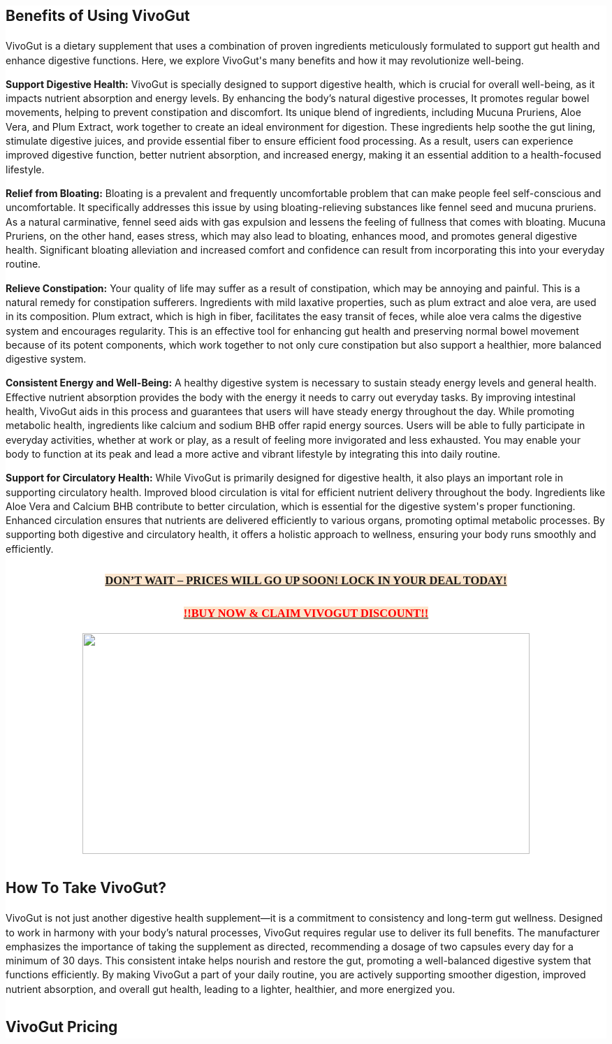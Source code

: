 <h2 style="text-align: left;"><strong>Benefits of Using VivoGut</strong></h2>
<p>VivoGut is a dietary supplement that uses a combination of proven ingredients meticulously formulated to support gut health and enhance digestive functions. Here, we explore VivoGut's many benefits and how it may revolutionize well-being.</p>
<p><strong>Support Digestive Health:</strong> VivoGut is specially designed to support digestive health, which is crucial for overall well-being, as it impacts nutrient absorption and energy levels. By enhancing the body&rsquo;s natural digestive processes, It promotes regular bowel movements, helping to prevent constipation and discomfort. Its unique blend of ingredients, including Mucuna Pruriens, Aloe Vera, and Plum Extract, work together to create an ideal environment for digestion. These ingredients help soothe the gut lining, stimulate digestive juices, and provide essential fiber to ensure efficient food processing. As a result, users can experience improved digestive function, better nutrient absorption, and increased energy, making it an essential addition to a health-focused lifestyle.</p>
<p><strong>Relief from Bloating:</strong> Bloating is a prevalent and frequently uncomfortable problem that can make people feel self-conscious and uncomfortable. It specifically addresses this issue by using bloating-relieving substances like fennel seed and mucuna pruriens. As a natural carminative, fennel seed aids with gas expulsion and lessens the feeling of fullness that comes with bloating. Mucuna Pruriens, on the other hand, eases stress, which may also lead to bloating, enhances mood, and promotes general digestive health. Significant bloating alleviation and increased comfort and confidence can result from incorporating this into your everyday routine.</p>
<p><strong>Relieve Constipation:</strong> Your quality of life may suffer as a result of constipation, which may be annoying and painful. This is a natural remedy for constipation sufferers. Ingredients with mild laxative properties, such as plum extract and aloe vera, are used in its composition. Plum extract, which is high in fiber, facilitates the easy transit of feces, while aloe vera calms the digestive system and encourages regularity. This is an effective tool for enhancing gut health and preserving normal bowel movement because of its potent components, which work together to not only cure constipation but also support a healthier, more balanced digestive system.</p>
<p><strong>Consistent Energy and Well-Being:</strong> A healthy digestive system is necessary to sustain steady energy levels and general health. Effective nutrient absorption provides the body with the energy it needs to carry out everyday tasks. By improving intestinal health, VivoGut aids in this process and guarantees that users will have steady energy throughout the day. While promoting metabolic health, ingredients like calcium and sodium BHB offer rapid energy sources. Users will be able to fully participate in everyday activities, whether at work or play, as a result of feeling more invigorated and less exhausted. You may enable your body to function at its peak and lead a more active and vibrant lifestyle by integrating this into daily routine.</p>
<p><strong>Support for Circulatory Health:</strong> While VivoGut is primarily designed for digestive health, it also plays an important role in supporting circulatory health. Improved blood circulation is vital for efficient nutrient delivery throughout the body. Ingredients like Aloe Vera and Calcium BHB contribute to better circulation, which is essential for the digestive system's proper functioning. Enhanced circulation ensures that nutrients are delivered efficiently to various organs, promoting optimal metabolic processes. By supporting both digestive and circulatory health, it offers a holistic approach to wellness, ensuring your body runs smoothly and efficiently.</p>
<h3 style="text-align: center;"><a href="https://www.globalfitnessmart.com/get-vivogut"><strong style="background-color: #fce5cd; font-family: georgia;">DON&rsquo;T WAIT &ndash; PRICES WILL GO UP SOON! LOCK IN YOUR DEAL TODAY!</strong></a></h3>
<h3 style="text-align: center;"><a href="https://www.globalfitnessmart.com/get-vivogut"><strong style="background-color: #fce5cd; color: red; font-family: georgia;">!!BUY NOW &amp; CLAIM VIVOGUT DISCOUNT!!</strong></a></h3>
<div class="separator" style="clear: both; text-align: center;"><a style="margin-left: 1em; margin-right: 1em;" href="https://www.globalfitnessmart.com/get-vivogut"><img src="https://blogger.googleusercontent.com/img/b/R29vZ2xl/AVvXsEhW5lngGbp2mWebBtAgsBYwrNt8OacqXKIw_LBgGRvLcm3z8uuXq_5d5au2HPc3bcBXcVaD9HvI_E6t5kXvmVtIdY8RprdwAGZrr1JVen8IOwadgGZUOuRgrcGFPF0ZFmmq9_TElGpdUg1pml39_1UyGKpanDUBnEUWwnqmRH8vNfMjcIpXS9-GHFLOSmYW/w640-h316/VivoGut%201.jpg" alt="" width="640" height="316" border="0" data-original-height="706" data-original-width="1429" /></a></div>
<h2 style="text-align: left;"><strong>How To Take VivoGut?</strong></h2>
<p>VivoGut is not just another digestive health supplement&mdash;it is a commitment to consistency and long-term gut wellness. Designed to work in harmony with your body&rsquo;s natural processes, VivoGut requires regular use to deliver its full benefits. The manufacturer emphasizes the importance of taking the supplement as directed, recommending a dosage of two capsules every day for a minimum of 30 days. This consistent intake helps nourish and restore the gut, promoting a well-balanced digestive system that functions efficiently. By making VivoGut a part of your daily routine, you are actively supporting smoother digestion, improved nutrient absorption, and overall gut health, leading to a lighter, healthier, and more energized you.</p>
<h2 style="text-align: left;"><strong>VivoGut Pricing</strong></h2>